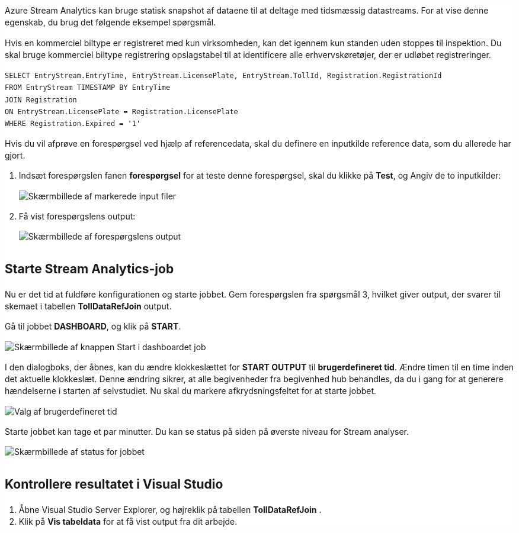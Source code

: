 Azure Stream Analytics kan bruge statisk snapshot af dataene til at deltage med tidsmæssig datastreams. For at vise denne egenskab, du brug det følgende eksempel spørgsmål.

Hvis en kommerciel biltype er registreret med kun virksomheden, kan det igennem kun standen uden stoppes til inspektion. Du skal bruge kommerciel biltype registrering opslagstabel til at identificere alle erhvervskøretøjer, der er udløbet registreringer.

    SELECT EntryStream.EntryTime, EntryStream.LicensePlate, EntryStream.TollId, Registration.RegistrationId
    FROM EntryStream TIMESTAMP BY EntryTime
    JOIN Registration
    ON EntryStream.LicensePlate = Registration.LicensePlate
    WHERE Registration.Expired = '1'

Hvis du vil afprøve en forespørgsel ved hjælp af referencedata, skal du definere en inputkilde reference data, som du allerede har gjort.

1. Indsæt forespørgslen fanen **forespørgsel** for at teste denne forespørgsel, skal du klikke på **Test**, og Angiv de to inputkilder:

    ![Skærmbillede af markerede input filer](media/stream-analytics-build-an-iot-solution-using-stream-analytics/image46.png)

2. Få vist forespørgslens output:

    ![Skærmbillede af forespørgslens output](media/stream-analytics-build-an-iot-solution-using-stream-analytics/image47.png)

## <a name="start-the-stream-analytics-job"></a>Starte Stream Analytics-job


Nu er det tid at fuldføre konfigurationen og starte jobbet. Gem forespørgslen fra spørgsmål 3, hvilket giver output, der svarer til skemaet i tabellen **TollDataRefJoin** output.

Gå til jobbet **DASHBOARD**, og klik på **START**.

![Skærmbillede af knappen Start i dashboardet job](media/stream-analytics-build-an-iot-solution-using-stream-analytics/image48.jpg)

I den dialogboks, der åbnes, kan du ændre klokkeslættet for **START OUTPUT** til **brugerdefineret tid**. Ændre timen til en time inden det aktuelle klokkeslæt. Denne ændring sikrer, at alle begivenheder fra begivenhed hub behandles, da du i gang for at generere hændelserne i starten af selvstudiet. Nu skal du markere afkrydsningsfeltet for at starte jobbet.

![Valg af brugerdefineret tid](media/stream-analytics-build-an-iot-solution-using-stream-analytics/image49.png)

Starte jobbet kan tage et par minutter. Du kan se status på siden på øverste niveau for Stream analyser.

![Skærmbillede af status for jobbet](media/stream-analytics-build-an-iot-solution-using-stream-analytics/image50.jpg)

## <a name="check-results-in-visual-studio"></a>Kontrollere resultatet i Visual Studio

1. Åbne Visual Studio Server Explorer, og højreklik på tabellen **TollDataRefJoin** .
2. Klik på **Vis tabeldata** for at få vist output fra dit arbejde.
